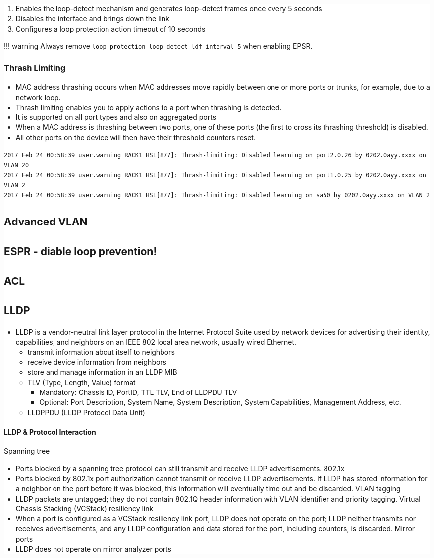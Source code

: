 1. Enables the loop-detect mechanism and generates loop-detect frames once every 5 seconds
2. Disables the interface and brings down the link
3. Configures a loop protection action timeout of 10 seconds

!!! warning 
    Always remove `loop-protection loop-detect ldf-interval 5` when enabling EPSR.

### Thrash Limiting

* MAC address thrashing occurs when MAC addresses move rapidly between one or more ports or trunks, for example, due to a network loop.
* Thrash limiting enables you to apply actions to a port when thrashing is detected.
* It is supported on all port types and also on aggregated ports.
* When a MAC address is thrashing between two ports, one of these ports (the first to cross its thrashing threshold) is disabled.
* All other ports on the device will then have their threshold counters reset.

```
2017 Feb 24 00:58:39 user.warning RACK1 HSL[877]: Thrash-limiting: Disabled learning on port2.0.26 by 0202.0ayy.xxxx on VLAN 20
2017 Feb 24 00:58:39 user.warning RACK1 HSL[877]: Thrash-limiting: Disabled learning on port1.0.25 by 0202.0ayy.xxxx on VLAN 2
2017 Feb 24 00:58:39 user.warning RACK1 HSL[877]: Thrash-limiting: Disabled learning on sa50 by 0202.0ayy.xxxx on VLAN 2

```

## Advanced VLAN
## ESPR - diable loop prevention!
## ACL


## LLDP

* LLDP is a vendor-neutral link layer protocol in the Internet Protocol Suite used by network devices for advertising their identity, capabilities, and neighbors on an IEEE 802 local area network, usually wired Ethernet.
    * transmit information about itself to neighbors
    * receive device information from neighbors
    * store and manage information in an LLDP MIB
    * TLV (Type, Length, Value) format
        * Mandatory: Chassis ID, PortID, TTL TLV, End of LLDPDU TLV
        * Optional: Port Description, System Name, System Description, System Capabilities, Management Address, etc.
    * LLDPPDU (LLDP Protocol Data Unit)

#### LLDP & Protocol Interaction 

Spanning tree  
* Ports blocked by a spanning tree protocol can still transmit and receive LLDP advertisements.
802.1x  
* Ports blocked by 802.1x port authorization cannot transmit or receive LLDP advertisements. If LLDP has stored information for a neighbor on the port before it was blocked, this information will eventually time out and be discarded.
VLAN tagging  
* LLDP packets are untagged; they do not contain 802.1Q header information with VLAN identifier and priority tagging.
Virtual Chassis Stacking (VCStack) resiliency link  
* When a port is configured as a VCStack resiliency link port, LLDP does not operate on the port; LLDP neither transmits nor receives advertisements, and any LLDP configuration and data stored for the port, including counters, is discarded.
Mirror ports  
* LLDP does not operate on mirror analyzer ports